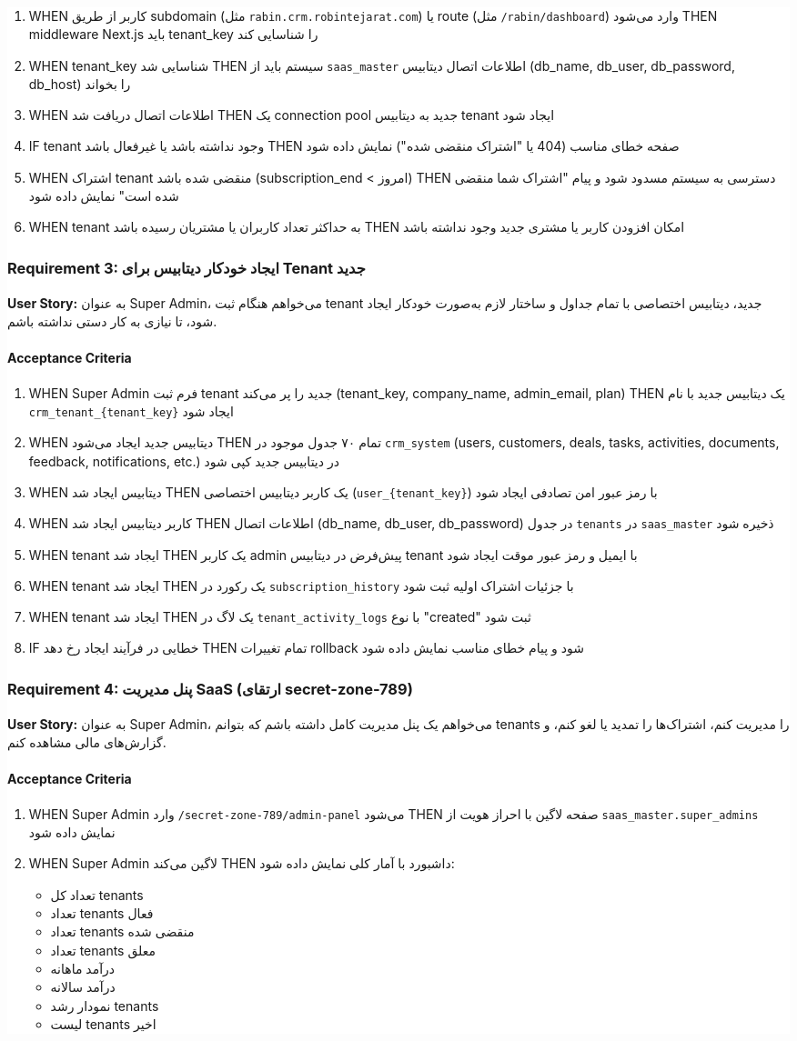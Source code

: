 1. WHEN کاربر از طریق subdomain (مثل `rabin.crm.robintejarat.com`) یا route (مثل `/rabin/dashboard`) وارد می‌شود THEN middleware Next.js باید tenant_key را شناسایی کند

2. WHEN tenant_key شناسایی شد THEN سیستم باید از `saas_master` اطلاعات اتصال دیتابیس (db_name, db_user, db_password, db_host) را بخواند

3. WHEN اطلاعات اتصال دریافت شد THEN یک connection pool جدید به دیتابیس tenant ایجاد شود

4. IF tenant وجود نداشته باشد یا غیرفعال باشد THEN صفحه خطای مناسب (404 یا "اشتراک منقضی شده") نمایش داده شود

5. WHEN اشتراک tenant منقضی شده باشد (subscription_end < امروز) THEN دسترسی به سیستم مسدود شود و پیام "اشتراک شما منقضی شده است" نمایش داده شود

6. WHEN tenant به حداکثر تعداد کاربران یا مشتریان رسیده باشد THEN امکان افزودن کاربر یا مشتری جدید وجود نداشته باشد

### Requirement 3: ایجاد خودکار دیتابیس برای Tenant جدید

**User Story:** به عنوان Super Admin، می‌خواهم هنگام ثبت tenant جدید، دیتابیس اختصاصی با تمام جداول و ساختار لازم به‌صورت خودکار ایجاد شود، تا نیازی به کار دستی نداشته باشم.

#### Acceptance Criteria

1. WHEN Super Admin فرم ثبت tenant جدید را پر می‌کند (tenant_key, company_name, admin_email, plan) THEN یک دیتابیس جدید با نام `crm_tenant_{tenant_key}` ایجاد شود

2. WHEN دیتابیس جدید ایجاد می‌شود THEN تمام ۷۰ جدول موجود در `crm_system` (users, customers, deals, tasks, activities, documents, feedback, notifications, etc.) در دیتابیس جدید کپی شود

3. WHEN دیتابیس ایجاد شد THEN یک کاربر دیتابیس اختصاصی (`user_{tenant_key}`) با رمز عبور امن تصادفی ایجاد شود

4. WHEN کاربر دیتابیس ایجاد شد THEN اطلاعات اتصال (db_name, db_user, db_password) در جدول `tenants` در `saas_master` ذخیره شود

5. WHEN tenant ایجاد شد THEN یک کاربر admin پیش‌فرض در دیتابیس tenant با ایمیل و رمز عبور موقت ایجاد شود

6. WHEN tenant ایجاد شد THEN یک رکورد در `subscription_history` با جزئیات اشتراک اولیه ثبت شود

7. WHEN tenant ایجاد شد THEN یک لاگ در `tenant_activity_logs` با نوع "created" ثبت شود

8. IF خطایی در فرآیند ایجاد رخ دهد THEN تمام تغییرات rollback شود و پیام خطای مناسب نمایش داده شود

### Requirement 4: پنل مدیریت SaaS (ارتقای secret-zone-789)

**User Story:** به عنوان Super Admin، می‌خواهم یک پنل مدیریت کامل داشته باشم که بتوانم tenants را مدیریت کنم، اشتراک‌ها را تمدید یا لغو کنم، و گزارش‌های مالی مشاهده کنم.

#### Acceptance Criteria

1. WHEN Super Admin وارد `/secret-zone-789/admin-panel` می‌شود THEN صفحه لاگین با احراز هویت از `saas_master.super_admins` نمایش داده شود

2. WHEN Super Admin لاگین می‌کند THEN داشبورد با آمار کلی نمایش داده شود:
   - تعداد کل tenants
   - تعداد tenants فعال
   - تعداد tenants منقضی شده
   - تعداد tenants معلق
   - درآمد ماهانه
   - درآمد سالانه
   - نمودار رشد tenants
   - لیست tenants اخیر

